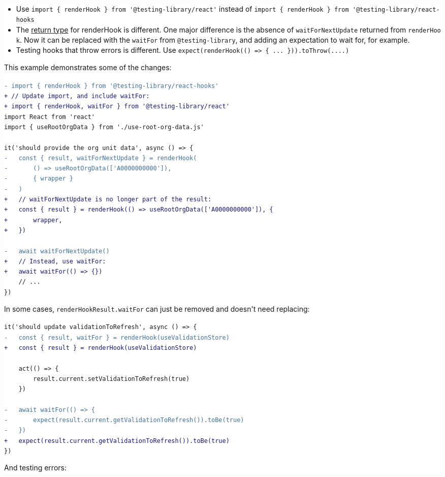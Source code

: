 -   Use `import { renderHook } from '@testing-library/react'` instead of `import { renderHook } from '@testing-library/react-hooks`
-   The [return type](https://testing-library.com/docs/react-testing-library/api/#renderhook-result) for renderHook is different. One major difference is the absence of `waitForNextUpdate` returned from `renderHook`. Now it can be replaced with the `waitFor` from `@testing-library`, and adding an expectation to wait for, for example.
-   Testing hooks that throw errors is different. Use `expect(renderHook(() => { ... })).toThrow(....)`

This example demonstrates some of the changes:

```diff
- import { renderHook } from '@testing-library/react-hooks'
+ // Update import, and include waitFor:
+ import { renderHook, waitFor } from '@testing-library/react'
import React from 'react'
import { useRootOrgData } from './use-root-org-data.js'

it('should provide the org unit data', async () => {
-   const { result, waitForNextUpdate } = renderHook(
-       () => useRootOrgData(['A0000000000']),
-       { wrapper }
-   )
+   // waitForNextUpdate is no longer part of the result:
+   const { result } = renderHook(() => useRootOrgData(['A0000000000']), {
+       wrapper,
+   })

-   await waitForNextUpdate()
+   // Instead, use waitFor:
+   await waitFor(() => {})
    // ...
})
```

In some cases, `renderHookResult.waitFor` can just be removed and doesn't need replacing:

```diff
it('should update validationToRefresh', async () => {
-   const { result, waitFor } = renderHook(useValidationStore)
+   const { result } = renderHook(useValidationStore)

    act(() => {
        result.current.setValidationToRefresh(true)
    })

-   await waitFor(() => {
-       expect(result.current.getValidationToRefresh()).toBe(true)
-   })
+   expect(result.current.getValidationToRefresh()).toBe(true)
})
```

And testing errors:

